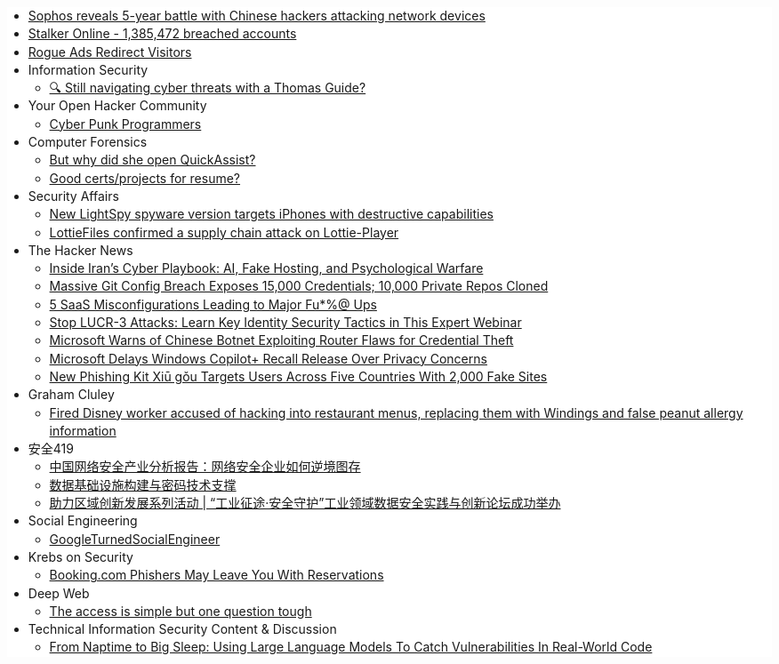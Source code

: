   - [Sophos reveals 5-year battle with Chinese hackers attacking network devices](https://www.bleepingcomputer.com/news/security/sophos-reveals-5-year-battle-with-chinese-hackers-attacking-network-devices/)
  - [Stalker Online - 1,385,472 breached accounts](https://haveibeenpwned.com/PwnedWebsites#StalkerOnline)
  - [Rogue Ads Redirect Visitors](https://blog.sucuri.net/2024/10/rogue-ads-redirect-visitors.html)
- Information Security
  - [🔍 Still navigating cyber threats with a Thomas Guide?](https://www.reddit.com/r/Information_Security/comments/1gh8fcl/still_navigating_cyber_threats_with_a_thomas_guide/)
- Your Open Hacker Community
  - [Cyber Punk Programmers](https://www.reddit.com/r/HowToHack/comments/1gh3new/cyber_punk_programmers/)
- Computer Forensics
  - [But why did she open QuickAssist?](https://www.reddit.com/r/computerforensics/comments/1ghe8vz/but_why_did_she_open_quickassist/)
  - [Good certs/projects for resume?](https://www.reddit.com/r/computerforensics/comments/1ggyjnv/good_certsprojects_for_resume/)
- Security Affairs
  - [New LightSpy spyware version targets iPhones with destructive capabilities](https://securityaffairs.com/170447/malware/lightspy-spyware-targets-iphones.html)
  - [LottieFiles confirmed a supply chain attack on Lottie-Player](https://securityaffairs.com/170441/hacking/lottiefiles-confirmed-a-supply-chain-attack-on-lottie-player.html)
- The Hacker News
  - [Inside Iran’s Cyber Playbook: AI, Fake Hosting, and Psychological Warfare](https://thehackernews.com/2024/11/inside-irans-cyber-playbook-ai-fake.html)
  - [Massive Git Config Breach Exposes 15,000 Credentials; 10,000 Private Repos Cloned](https://thehackernews.com/2024/11/massive-git-config-breach-exposes-15000.html)
  - [5 SaaS Misconfigurations Leading to Major Fu*%@ Ups](https://thehackernews.com/2024/11/5-saas-misconfigurations-leading-to.html)
  - [Stop LUCR-3 Attacks: Learn Key Identity Security Tactics in This Expert Webinar](https://thehackernews.com/2024/11/stop-lucr-3-attacks-learn-key-identity.html)
  - [Microsoft Warns of Chinese Botnet Exploiting Router Flaws for Credential Theft](https://thehackernews.com/2024/11/microsoft-warns-of-chinese-botnet.html)
  - [Microsoft Delays Windows Copilot+ Recall Release Over Privacy Concerns](https://thehackernews.com/2024/11/microsoft-delays-windows-copilot-recall.html)
  - [New Phishing Kit Xiū gǒu Targets Users Across Five Countries With 2,000 Fake Sites](https://thehackernews.com/2024/11/new-phishing-kit-xiu-gou-targets-users.html)
- Graham Cluley
  - [Fired Disney worker accused of hacking into restaurant menus, replacing them with Windings and false peanut allergy information](https://www.bitdefender.com/en-us/blog/hotforsecurity/fired-disney-worker-hacking-restaurant-menus-replacing-false-peanut-allergy/)
- 安全419
  - [中国网络安全产业分析报告：网络安全企业如何逆境图存](https://mp.weixin.qq.com/s?__biz=MzUyMDQ4OTkyMg==&mid=2247544071&idx=1&sn=3deb63beeda7166c983f2343f5749997&chksm=f9ebf3aace9c7abc4640ef2b350670628ec3460198b772c7dac4d936e496a3c18c82491b6e96&scene=58&subscene=0#rd)
  - [数据基础设施构建与密码技术支撑](https://mp.weixin.qq.com/s?__biz=MzUyMDQ4OTkyMg==&mid=2247544071&idx=2&sn=fd154607d76e835a695b1f21e81586d3&chksm=f9ebf3aace9c7abc20949189ff3d6bf9882335f9543c11d977ddcf294430713f29718a0c30bb&scene=58&subscene=0#rd)
  - [助力区域创新发展系列活动 | “工业征途·安全守护”工业领域数据安全实践与创新论坛成功举办](https://mp.weixin.qq.com/s?__biz=MzUyMDQ4OTkyMg==&mid=2247544071&idx=3&sn=f6808f2bb6adcb9c4b7a6289d2c48375&chksm=f9ebf3aace9c7abc4c2d92eb1e17da5b7f7e02dff2487b9cce9371a37993d3f1c74c8a34591e&scene=58&subscene=0#rd)
- Social Engineering
  - [GoogleTurnedSocialEngineer](https://www.reddit.com/r/SocialEngineering/comments/1ghersp/googleturnedsocialengineer/)
- Krebs on Security
  - [Booking.com Phishers May Leave You With Reservations](https://krebsonsecurity.com/2024/11/booking-com-phishers-may-leave-you-with-reservations/)
- Deep Web
  - [The access is simple but one question tough](https://www.reddit.com/r/deepweb/comments/1ghjoeg/the_access_is_simple_but_one_question_tough/)
- Technical Information Security Content & Discussion
  - [From Naptime to Big Sleep: Using Large Language Models To Catch Vulnerabilities In Real-World Code](https://www.reddit.com/r/netsec/comments/1ghho72/from_naptime_to_big_sleep_using_large_language/)